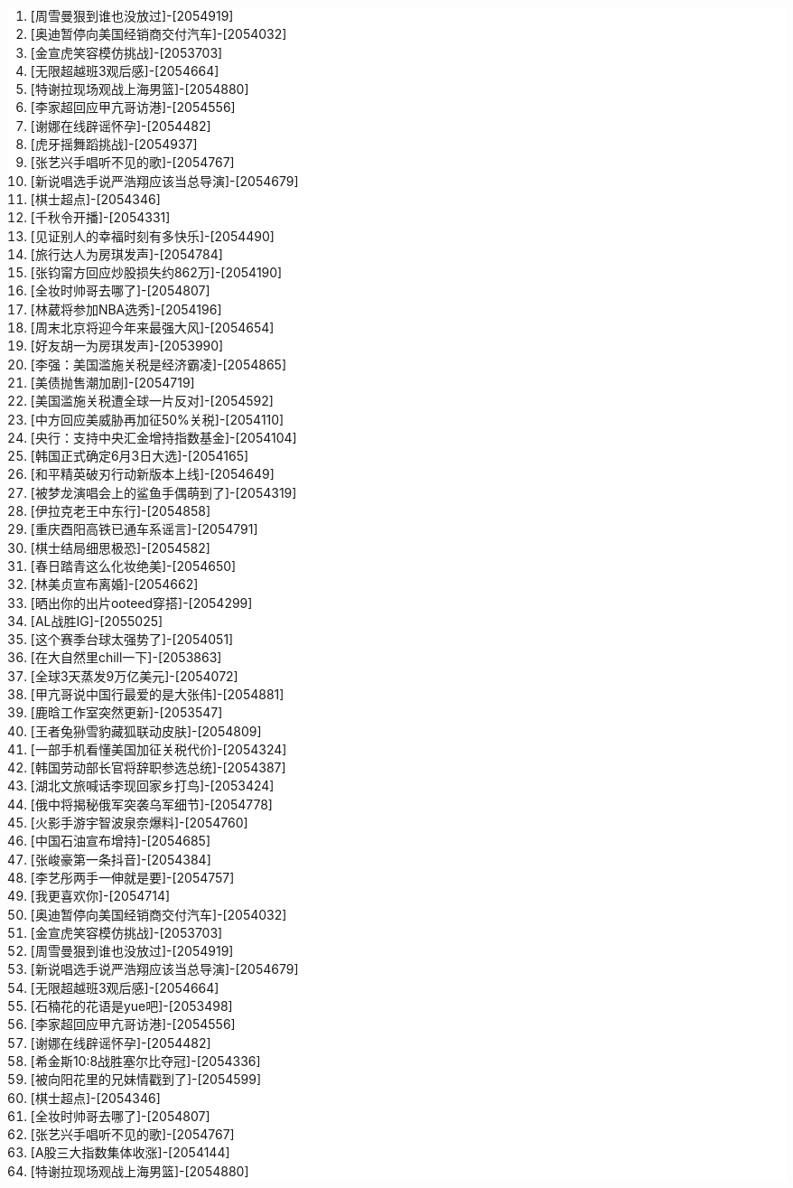 1. [周雪曼狠到谁也没放过]-[2054919]
1. [奥迪暂停向美国经销商交付汽车]-[2054032]
1. [金宣虎笑容模仿挑战]-[2053703]
1. [无限超越班3观后感]-[2054664]
1. [特谢拉现场观战上海男篮]-[2054880]
1. [李家超回应甲亢哥访港]-[2054556]
1. [谢娜在线辟谣怀孕]-[2054482]
1. [虎牙摇舞蹈挑战]-[2054937]
1. [张艺兴手唱听不见的歌]-[2054767]
1. [新说唱选手说严浩翔应该当总导演]-[2054679]
1. [棋士超点]-[2054346]
1. [千秋令开播]-[2054331]
1. [见证别人的幸福时刻有多快乐]-[2054490]
1. [旅行达人为房琪发声]-[2054784]
1. [张钧甯方回应炒股损失约862万]-[2054190]
1. [全妆时帅哥去哪了]-[2054807]
1. [林葳将参加NBA选秀]-[2054196]
1. [周末北京将迎今年来最强大风]-[2054654]
1. [好友胡一为房琪发声]-[2053990]
1. [李强：美国滥施关税是经济霸凌]-[2054865]
1. [美债抛售潮加剧]-[2054719]
1. [美国滥施关税遭全球一片反对]-[2054592]
1. [中方回应美威胁再加征50%关税]-[2054110]
1. [央行：支持中央汇金增持指数基金]-[2054104]
1. [韩国正式确定6月3日大选]-[2054165]
1. [和平精英破刃行动新版本上线]-[2054649]
1. [被梦龙演唱会上的鲨鱼手偶萌到了]-[2054319]
1. [伊拉克老王中东行]-[2054858]
1. [重庆酉阳高铁已通车系谣言]-[2054791]
1. [棋士结局细思极恐]-[2054582]
1. [春日踏青这么化妆绝美]-[2054650]
1. [林美贞宣布离婚]-[2054662]
1. [晒出你的出片ooteed穿搭]-[2054299]
1. [AL战胜IG]-[2055025]
1. [这个赛季台球太强势了]-[2054051]
1. [在大自然里chill一下]-[2053863]
1. [全球3天蒸发9万亿美元]-[2054072]
1. [甲亢哥说中国行最爱的是大张伟]-[2054881]
1. [鹿晗工作室突然更新]-[2053547]
1. [王者兔狲雪豹藏狐联动皮肤]-[2054809]
1. [一部手机看懂美国加征关税代价]-[2054324]
1. [韩国劳动部长官将辞职参选总统]-[2054387]
1. [湖北文旅喊话李现回家乡打鸟]-[2053424]
1. [俄中将揭秘俄军突袭乌军细节]-[2054778]
1. [火影手游宇智波泉奈爆料]-[2054760]
1. [中国石油宣布增持]-[2054685]
1. [张峻豪第一条抖音]-[2054384]
1. [李艺彤两手一伸就是要]-[2054757]
1. [我更喜欢你]-[2054714]
1. [奥迪暂停向美国经销商交付汽车]-[2054032]
1. [金宣虎笑容模仿挑战]-[2053703]
1. [周雪曼狠到谁也没放过]-[2054919]
1. [新说唱选手说严浩翔应该当总导演]-[2054679]
1. [无限超越班3观后感]-[2054664]
1. [石楠花的花语是yue吧]-[2053498]
1. [李家超回应甲亢哥访港]-[2054556]
1. [谢娜在线辟谣怀孕]-[2054482]
1. [希金斯10:8战胜塞尔比夺冠]-[2054336]
1. [被向阳花里的兄妹情戳到了]-[2054599]
1. [棋士超点]-[2054346]
1. [全妆时帅哥去哪了]-[2054807]
1. [张艺兴手唱听不见的歌]-[2054767]
1. [A股三大指数集体收涨]-[2054144]
1. [特谢拉现场观战上海男篮]-[2054880]